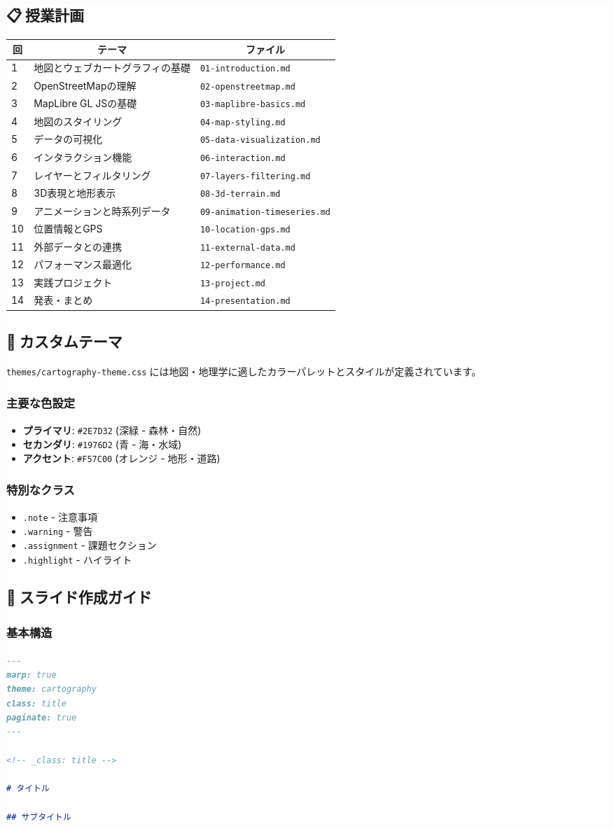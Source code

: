 ## 📋 授業計画

| 回 | テーマ | ファイル |
|----|--------|----------|
| 1 | 地図とウェブカートグラフィの基礎 | `01-introduction.md` |
| 2 | OpenStreetMapの理解 | `02-openstreetmap.md` |
| 3 | MapLibre GL JSの基礎 | `03-maplibre-basics.md` |
| 4 | 地図のスタイリング | `04-map-styling.md` |
| 5 | データの可視化 | `05-data-visualization.md` |
| 6 | インタラクション機能 | `06-interaction.md` |
| 7 | レイヤーとフィルタリング | `07-layers-filtering.md` |
| 8 | 3D表現と地形表示 | `08-3d-terrain.md` |
| 9 | アニメーションと時系列データ | `09-animation-timeseries.md` |
| 10 | 位置情報とGPS | `10-location-gps.md` |
| 11 | 外部データとの連携 | `11-external-data.md` |
| 12 | パフォーマンス最適化 | `12-performance.md` |
| 13 | 実践プロジェクト | `13-project.md` |
| 14 | 発表・まとめ | `14-presentation.md` |

## 🎨 カスタムテーマ

`themes/cartography-theme.css` には地図・地理学に適したカラーパレットとスタイルが定義されています。

### 主要な色設定
- **プライマリ**: `#2E7D32` (深緑 - 森林・自然)
- **セカンダリ**: `#1976D2` (青 - 海・水域)
- **アクセント**: `#F57C00` (オレンジ - 地形・道路)

### 特別なクラス
- `.note` - 注意事項
- `.warning` - 警告
- `.assignment` - 課題セクション
- `.highlight` - ハイライト

## 📝 スライド作成ガイド

### 基本構造

```markdown
---
marp: true
theme: cartography
class: title
paginate: true
---

<!-- _class: title -->

# タイトル

## サブタイトル

```